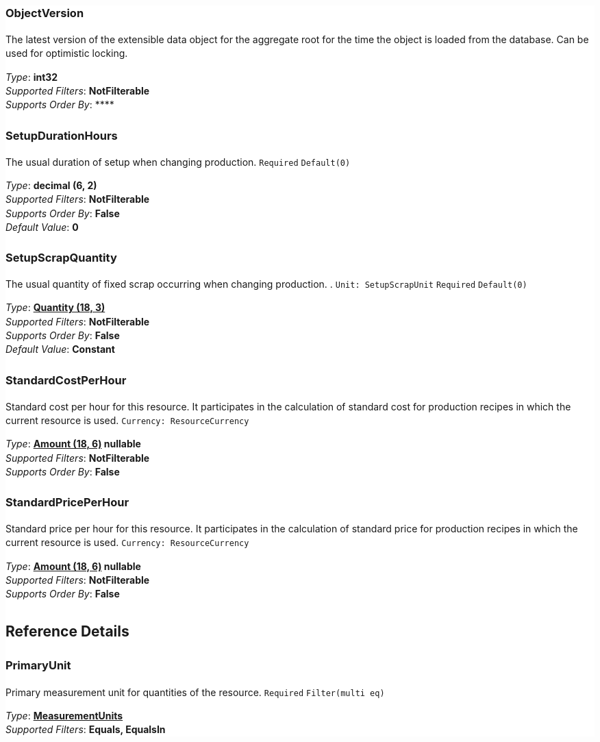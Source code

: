 ### ObjectVersion

The latest version of the extensible data object for the aggregate root for the time the object is loaded from the database. Can be used for optimistic locking.

_Type_: **int32**  
_Supported Filters_: **NotFilterable**  
_Supports Order By_: ****  

### SetupDurationHours

The usual duration of setup when changing production. `Required` `Default(0)`

_Type_: **decimal (6, 2)**  
_Supported Filters_: **NotFilterable**  
_Supports Order By_: **False**  
_Default Value_: **0**  

### SetupScrapQuantity

The usual quantity of fixed scrap occurring when changing production. . `Unit: SetupScrapUnit` `Required` `Default(0)`

_Type_: **[Quantity (18, 3)](../data-types.md#quantity)**  
_Supported Filters_: **NotFilterable**  
_Supports Order By_: **False**  
_Default Value_: **Constant**  

### StandardCostPerHour

Standard cost per hour for this resource. It participates in the calculation of standard cost for production recipes in which the current resource is used. `Currency: ResourceCurrency`

_Type_: **[Amount (18, 6)](../data-types.md#amount) __nullable__**  
_Supported Filters_: **NotFilterable**  
_Supports Order By_: **False**  

### StandardPricePerHour

Standard price per hour for this resource. It participates in the calculation of standard price for production recipes in which the current resource is used. `Currency: ResourceCurrency`

_Type_: **[Amount (18, 6)](../data-types.md#amount) __nullable__**  
_Supported Filters_: **NotFilterable**  
_Supports Order By_: **False**  


## Reference Details

### PrimaryUnit

Primary measurement unit for quantities of the resource. `Required` `Filter(multi eq)`

_Type_: **[MeasurementUnits](General.MeasurementUnits.md)**  
_Supported Filters_: **Equals, EqualsIn**  

